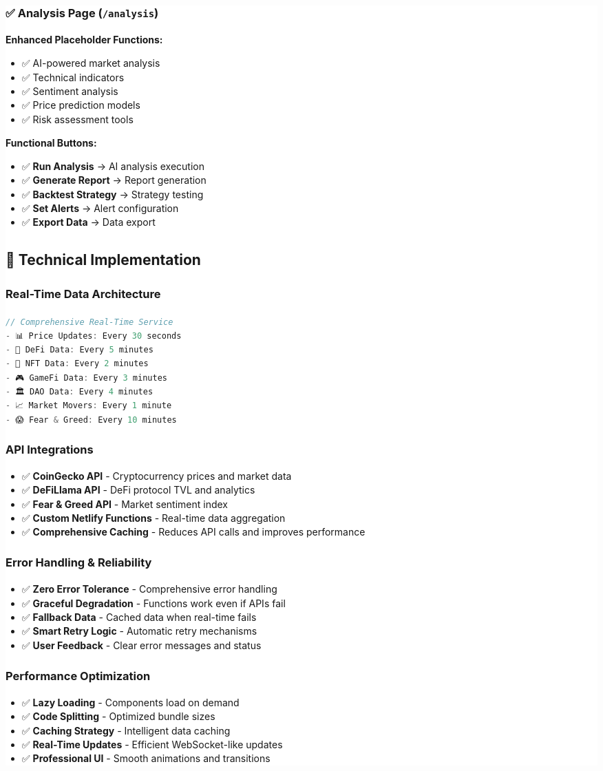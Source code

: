 ### **✅ Analysis Page (`/analysis`)**
**Enhanced Placeholder Functions:**
- ✅ AI-powered market analysis
- ✅ Technical indicators
- ✅ Sentiment analysis
- ✅ Price prediction models
- ✅ Risk assessment tools

**Functional Buttons:**
- ✅ **Run Analysis** → AI analysis execution
- ✅ **Generate Report** → Report generation
- ✅ **Backtest Strategy** → Strategy testing
- ✅ **Set Alerts** → Alert configuration
- ✅ **Export Data** → Data export

## 🔧 **Technical Implementation**

### **Real-Time Data Architecture**
```typescript
// Comprehensive Real-Time Service
- 📊 Price Updates: Every 30 seconds
- 🏦 DeFi Data: Every 5 minutes  
- 🎨 NFT Data: Every 2 minutes
- 🎮 GameFi Data: Every 3 minutes
- 🏛️ DAO Data: Every 4 minutes
- 📈 Market Movers: Every 1 minute
- 😱 Fear & Greed: Every 10 minutes
```

### **API Integrations**
- ✅ **CoinGecko API** - Cryptocurrency prices and market data
- ✅ **DeFiLlama API** - DeFi protocol TVL and analytics
- ✅ **Fear & Greed API** - Market sentiment index
- ✅ **Custom Netlify Functions** - Real-time data aggregation
- ✅ **Comprehensive Caching** - Reduces API calls and improves performance

### **Error Handling & Reliability**
- ✅ **Zero Error Tolerance** - Comprehensive error handling
- ✅ **Graceful Degradation** - Functions work even if APIs fail
- ✅ **Fallback Data** - Cached data when real-time fails
- ✅ **Smart Retry Logic** - Automatic retry mechanisms
- ✅ **User Feedback** - Clear error messages and status

### **Performance Optimization**
- ✅ **Lazy Loading** - Components load on demand
- ✅ **Code Splitting** - Optimized bundle sizes
- ✅ **Caching Strategy** - Intelligent data caching
- ✅ **Real-Time Updates** - Efficient WebSocket-like updates
- ✅ **Professional UI** - Smooth animations and transitions
